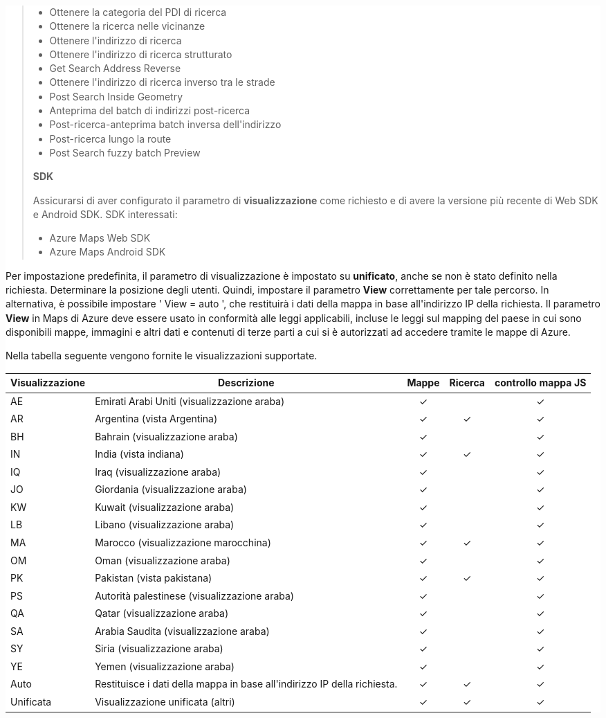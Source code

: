 >    * Ottenere la categoria del PDI di ricerca
>    * Ottenere la ricerca nelle vicinanze
>    * Ottenere l'indirizzo di ricerca
>    * Ottenere l'indirizzo di ricerca strutturato
>    * Get Search Address Reverse
>    * Ottenere l'indirizzo di ricerca inverso tra le strade
>    * Post Search Inside Geometry
>    * Anteprima del batch di indirizzi post-ricerca
>    * Post-ricerca-anteprima batch inversa dell'indirizzo
>    * Post-ricerca lungo la route
>    * Post Search fuzzy batch Preview
>
>    
>  **SDK**
>
>  Assicurarsi di aver configurato il parametro di **visualizzazione** come richiesto e di avere la versione più recente di Web SDK e Android SDK. SDK interessati:
>
>    * Azure Maps Web SDK
>    * Azure Maps Android SDK

Per impostazione predefinita, il parametro di visualizzazione è impostato su **unificato**, anche se non è stato definito nella richiesta. Determinare la posizione degli utenti. Quindi, impostare il parametro **View** correttamente per tale percorso. In alternativa, è possibile impostare ' View = auto ', che restituirà i dati della mappa in base all'indirizzo IP della richiesta.  Il parametro **View** in Maps di Azure deve essere usato in conformità alle leggi applicabili, incluse le leggi sul mapping del paese in cui sono disponibili mappe, immagini e altri dati e contenuti di terze parti a cui si è autorizzati ad accedere tramite le mappe di Azure.


Nella tabella seguente vengono fornite le visualizzazioni supportate.

| Visualizzazione         | Descrizione                            |  Mappe | Ricerca | controllo mappa JS |
|--------------|----------------------------------------|:-----:|:------:|:--------------:|
| AE           | Emirati Arabi Uniti (visualizzazione araba)    |   ✓   |        |     ✓          |
| AR           | Argentina (vista Argentina)           |   ✓   |    ✓   |     ✓          |
| BH           | Bahrain (visualizzazione araba)                 |   ✓   |        |     ✓          |
| IN           | India (vista indiana)                    |   ✓   |   ✓     |     ✓          |
| IQ           | Iraq (visualizzazione araba)                    |   ✓   |        |     ✓          |
| JO           | Giordania (visualizzazione araba)                  |   ✓   |        |     ✓          |
| KW           | Kuwait (visualizzazione araba)                  |   ✓   |        |     ✓          |
| LB           | Libano (visualizzazione araba)                 |   ✓   |        |     ✓          |
| MA           | Marocco (visualizzazione marocchina)                |   ✓   |   ✓     |     ✓          |
| OM           | Oman (visualizzazione araba)                    |   ✓   |        |     ✓          |
| PK           | Pakistan (vista pakistana)              |   ✓   |    ✓    |     ✓          |
| PS           | Autorità palestinese (visualizzazione araba)    |   ✓   |        |     ✓          |
| QA           | Qatar (visualizzazione araba)                   |   ✓   |        |     ✓          |
| SA           | Arabia Saudita (visualizzazione araba)            |   ✓   |        |     ✓          |
| SY           | Siria (visualizzazione araba)                   |   ✓   |        |     ✓          |
| YE           | Yemen (visualizzazione araba)                   |   ✓   |        |     ✓          |
| Auto         | Restituisce i dati della mappa in base all'indirizzo IP della richiesta.|   ✓   |    ✓   |     ✓          |
| Unificata      | Visualizzazione unificata (altri)                  |   ✓   |   ✓     |     ✓          |

